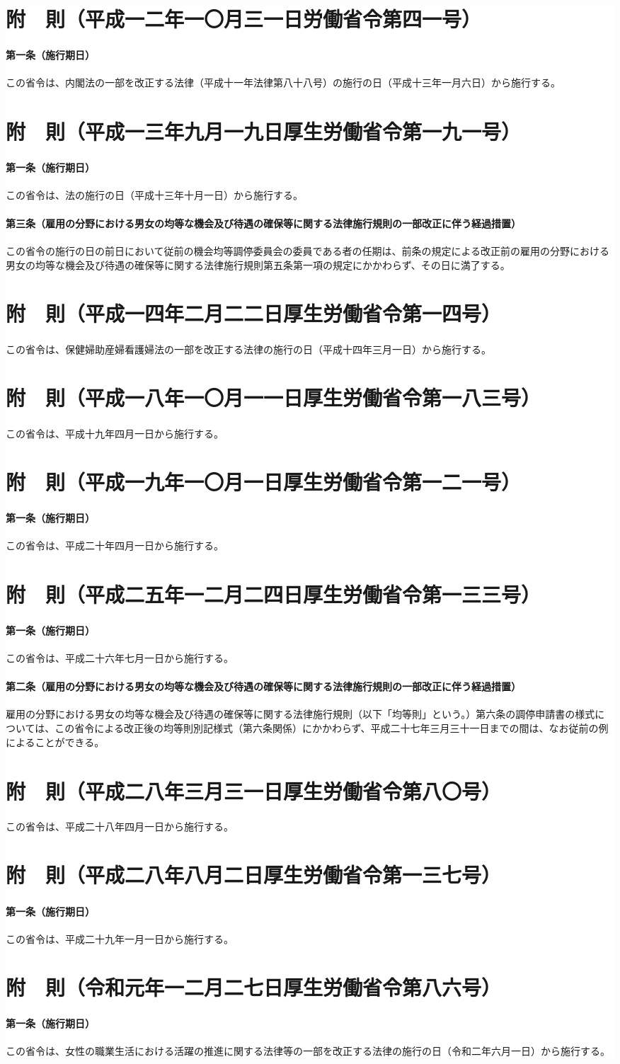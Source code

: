 # 附　則（平成一二年一〇月三一日労働省令第四一号）
#### 第一条（施行期日）
この省令は、内閣法の一部を改正する法律（平成十一年法律第八十八号）の施行の日（平成十三年一月六日）から施行する。
# 附　則（平成一三年九月一九日厚生労働省令第一九一号）
#### 第一条（施行期日）
この省令は、法の施行の日（平成十三年十月一日）から施行する。
#### 第三条（雇用の分野における男女の均等な機会及び待遇の確保等に関する法律施行規則の一部改正に伴う経過措置）
この省令の施行の日の前日において従前の機会均等調停委員会の委員である者の任期は、前条の規定による改正前の雇用の分野における男女の均等な機会及び待遇の確保等に関する法律施行規則第五条第一項の規定にかかわらず、その日に満了する。
# 附　則（平成一四年二月二二日厚生労働省令第一四号）
この省令は、保健婦助産婦看護婦法の一部を改正する法律の施行の日（平成十四年三月一日）から施行する。
# 附　則（平成一八年一〇月一一日厚生労働省令第一八三号）
この省令は、平成十九年四月一日から施行する。
# 附　則（平成一九年一〇月一日厚生労働省令第一二一号）
#### 第一条（施行期日）
この省令は、平成二十年四月一日から施行する。
# 附　則（平成二五年一二月二四日厚生労働省令第一三三号）
#### 第一条（施行期日）
この省令は、平成二十六年七月一日から施行する。
#### 第二条（雇用の分野における男女の均等な機会及び待遇の確保等に関する法律施行規則の一部改正に伴う経過措置）
雇用の分野における男女の均等な機会及び待遇の確保等に関する法律施行規則（以下「均等則」という。）第六条の調停申請書の様式については、この省令による改正後の均等則別記様式（第六条関係）にかかわらず、平成二十七年三月三十一日までの間は、なお従前の例によることができる。
# 附　則（平成二八年三月三一日厚生労働省令第八〇号）
この省令は、平成二十八年四月一日から施行する。
# 附　則（平成二八年八月二日厚生労働省令第一三七号）
#### 第一条（施行期日）
この省令は、平成二十九年一月一日から施行する。
# 附　則（令和元年一二月二七日厚生労働省令第八六号）
#### 第一条（施行期日）
この省令は、女性の職業生活における活躍の推進に関する法律等の一部を改正する法律の施行の日（令和二年六月一日）から施行する。
